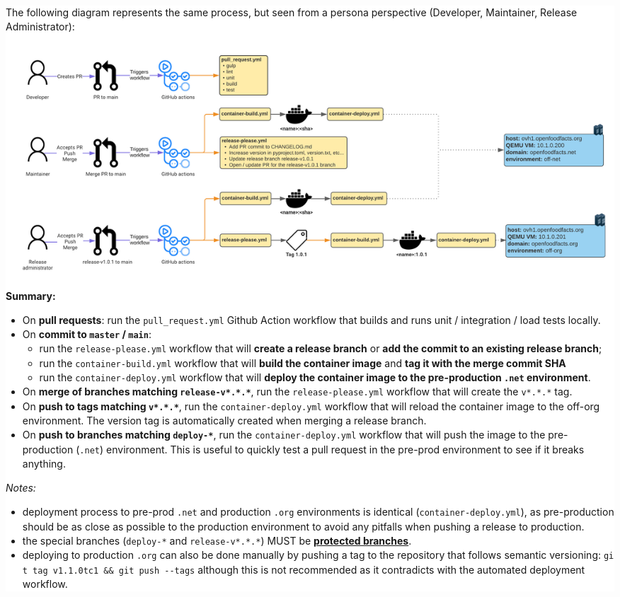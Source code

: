 The following diagram represents the same process, but seen from a persona perspective (Developer, Maintainer, Release Administrator):

![GitOps deployment model actions](./img/cd_process_action.png)

**Summary:**

* On **pull requests**: run the `pull_request.yml` Github Action workflow that builds and runs unit / integration / load tests locally.
* On **commit to `master` / `main`**: 
  * run the `release-please.yml` workflow that will **create a release branch** or **add the commit to an existing release branch**; 
  * run the `container-build.yml` workflow that will **build the container image** and **tag it with the merge commit SHA**
  * run the `container-deploy.yml` workflow that will **deploy the container image to the pre-production `.net` environment**.
* On **merge of branches matching `release-v*.*.*`**, run the `release-please.yml` workflow that will create the `v*.*.*` tag.
* On **push to tags matching `v*.*.*`**, run the `container-deploy.yml` workflow that will reload the container image to the off-org environment. The version tag is automatically created when merging a release branch.
* On **push to branches matching `deploy-*`**, run the `container-deploy.yml` workflow that will push the image to the pre-production (`.net`) environment. This is useful to quickly test a pull request in the pre-prod environment to see if it breaks anything.


*Notes:*
* deployment process to pre-prod `.net` and production `.org` environments is identical (`container-deploy.yml`), as pre-production should be as close as possible to the production environment to avoid any pitfalls when pushing a release to production.
* the special branches (`deploy-*` and `release-v*.*.*`) MUST be **[protected branches](https://docs.github.com/en/repositories/configuring-branches-and-merges-in-your-repository/defining-the-mergeability-of-pull-requests/about-protected-branches)**.
* deploying to production `.org` can also be done manually by pushing a tag to the repository that follows semantic versioning: `git tag v1.1.0tc1 && git push --tags` although this is not recommended as it contradicts with the automated deployment workflow.
